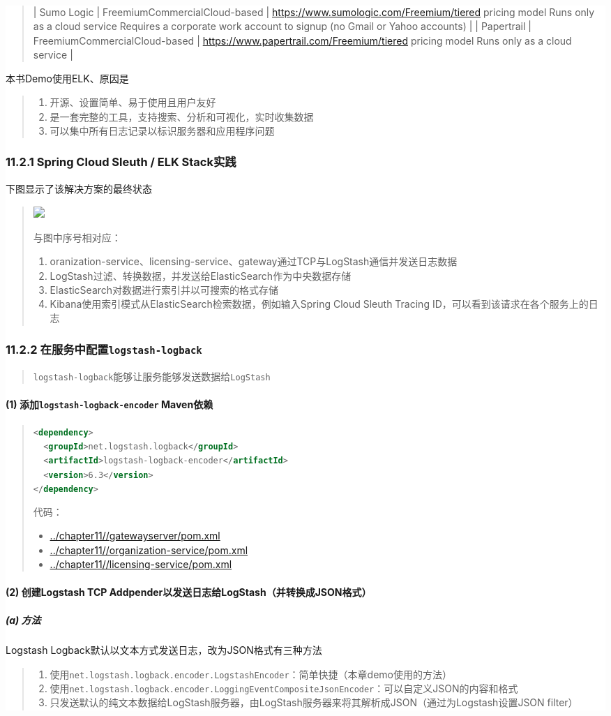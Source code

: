 > | Sumo Logic                            | FreemiumCommercialCloud-based                         | https://www.sumologic.com/Freemium/tiered pricing model Runs only as a cloud service Requires a corporate work account to signup (no Gmail or Yahoo accounts) |
> | Papertrail                            | FreemiumCommercialCloud-based                         | https://www.papertrail.com/Freemium/tiered pricing model Runs only as a cloud service |

本书Demo使用ELK、原因是

> 1. 开源、设置简单、易于使用且用户友好
> 2. 是一套完整的工具，支持搜索、分析和可视化，实时收集数据
> 3. 可以集中所有日志记录以标识服务器和应用程序问题

### 11.2.1 Spring Cloud Sleuth / ELK Stack实践

下图显示了该解决方案的最终状态

> <div align="left"><img src="https://raw.githubusercontent.com/kenfang119/pics/main/microservice/smia2_ch11_elk_stack.jpg" width="800" /></div>
>
> 与图中序号相对应：
>
> 1. oranization-service、licensing-service、gateway通过TCP与LogStash通信并发送日志数据
>2. LogStash过滤、转换数据，并发送给ElasticSearch作为中央数据存储
> 3. ElasticSearch对数据进行索引并以可搜索的格式存储
>4. Kibana使用索引模式从ElasticSearch检索数据，例如输入Spring Cloud Sleuth Tracing ID，可以看到该请求在各个服务上的日志

### 11.2.2 在服务中配置`logstash-logback`

> `logstash-logback`能够让服务能够发送数据给`LogStash`

#### (1) 添加`logstash-logback-encoder` Maven依赖

> ~~~xml
> <dependency>
> 	<groupId>net.logstash.logback</groupId>
> 	<artifactId>logstash-logback-encoder</artifactId>
> 	<version>6.3</version>
> </dependency>
> ~~~
>
> 代码：
>
> * [../chapter11//gatewayserver/pom.xml](../chapter11//gatewayserver/pom.xml)
> * [../chapter11//organization-service/pom.xml](../chapter11//organization-service/pom.xml)
> * [../chapter11//licensing-service/pom.xml](../chapter11//licensing-service/pom.xml)

#### (2) 创建Logstash TCP Addpender以发送日志给LogStash（并转换成JSON格式）

##### (a) 方法

Logstash Logback默认以文本方式发送日志，改为JSON格式有三种方法

> 1. 使用`net.logstash.logback.encoder.LogstashEncoder`：简单快捷（本章demo使用的方法）
> 2. 使用`net.logstash.logback.encoder.LoggingEventCompositeJsonEncoder`：可以自定义JSON的内容和格式
> 3. 只发送默认的纯文本数据给LogStash服务器，由LogStash服务器来将其解析成JSON（通过为Logstash设置JSON filter）
